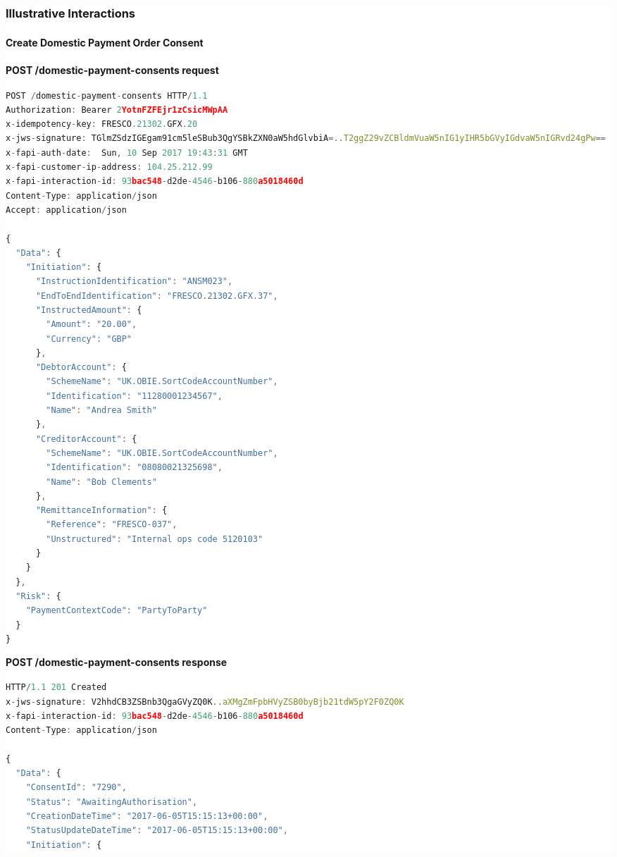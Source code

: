 </details>

### Illustrative Interactions
#### Create Domestic Payment Order Consent

**POST /domestic-payment-consents request**

```javascript
POST /domestic-payment-consents HTTP/1.1
Authorization: Bearer 2YotnFZFEjr1zCsicMWpAA
x-idempotency-key: FRESCO.21302.GFX.20
x-jws-signature: TGlmZSdzIGEgam91cm5leSBub3QgYSBkZXN0aW5hdGlvbiA=..T2ggZ29vZCBldmVuaW5nIG1yIHR5bGVyIGdvaW5nIGRvd24gPw==
x-fapi-auth-date:  Sun, 10 Sep 2017 19:43:31 GMT
x-fapi-customer-ip-address: 104.25.212.99
x-fapi-interaction-id: 93bac548-d2de-4546-b106-880a5018460d
Content-Type: application/json
Accept: application/json
 
{
  "Data": {
    "Initiation": {
      "InstructionIdentification": "ANSM023",
      "EndToEndIdentification": "FRESCO.21302.GFX.37",
      "InstructedAmount": {
        "Amount": "20.00",
        "Currency": "GBP"
      },
      "DebtorAccount": {
        "SchemeName": "UK.OBIE.SortCodeAccountNumber",
        "Identification": "11280001234567",
        "Name": "Andrea Smith"
      },
      "CreditorAccount": {
        "SchemeName": "UK.OBIE.SortCodeAccountNumber",
        "Identification": "08080021325698",
        "Name": "Bob Clements"
      },
      "RemittanceInformation": {
        "Reference": "FRESCO-037",
        "Unstructured": "Internal ops code 5120103"
      }
    }
  },
  "Risk": {
    "PaymentContextCode": "PartyToParty"
  }
}
```

**POST /domestic-payment-consents response**

```javascript
HTTP/1.1 201 Created
x-jws-signature: V2hhdCB3ZSBnb3QgaGVyZQ0K..aXMgZmFpbHVyZSB0byBjb21tdW5pY2F0ZQ0K
x-fapi-interaction-id: 93bac548-d2de-4546-b106-880a5018460d
Content-Type: application/json
 
{
  "Data": {
    "ConsentId": "7290",
    "Status": "AwaitingAuthorisation",
    "CreationDateTime": "2017-06-05T15:15:13+00:00",
    "StatusUpdateDateTime": "2017-06-05T15:15:13+00:00",
    "Initiation": {
```